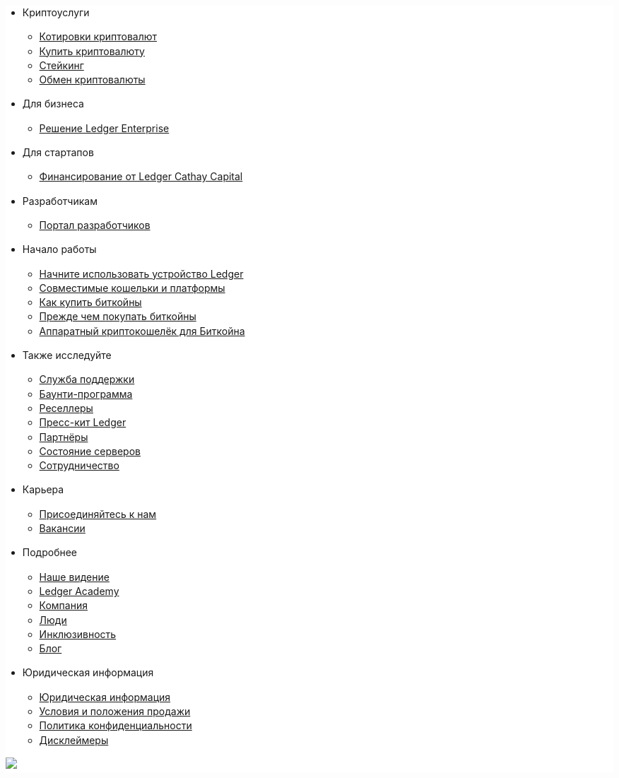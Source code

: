   * Криптоуслуги
    * [Котировки криптовалют](https://www.ledger.com/ru/coin/price)
    * [Купить криптовалюту](/ru/buy)
    * [Стейкинг](/ru/staking)
    * [Обмен криптовалюты](/ru/swap)

  * Для бизнеса
    * [Решение Ledger Enterprise](https://enterprise.ledger.com/)

  * Для стартапов
    * [Финансирование от Ledger Cathay Capital](https://www.ledger.com/ru/cathay)

  * Разработчикам
    * [Портал разработчиков](https://developers.ledger.com/)

  * Начало работы
    * [Начните использовать устройство Ledger](/ru/start)
    * [Совместимые кошельки и платформы](/ru/ledger-wallets-and-services)
    * [Как купить биткойны](/ru/buy-bitcoin)
    * [Прежде чем покупать биткойны](https://www.ledger.com/ru/buy-bitcoin-how)
    * [Аппаратный криптокошелёк для Биткойна](https://shop.ledger.com/ru/pages/bitcoin-hardware-wallet)

  * Также исследуйте
    * [Служба поддержки](https://support.ledger.com/hc/ru)
    * [Баунти-программа](https://donjon.ledger.com/bounty/)
    * [Реселлеры](/reseller)
    * [Пресс-кит Ledger](/press)
    * [Партнёры](https://www.ledgerwallet.com/affiliates/)
    * [Состояние серверов](https://status.ledger.com/)
    * [Сотрудничество](/partners)

  * Карьера
    * [Присоединяйтесь к нам](https://www.ledger.com/ru/%D0%9A%D0%B0%D1%80%D1%8C%D0%B5%D1%80%D0%B0)
    * [Вакансии](https://www.ledger.com/ru/join-us)

  * Подробнее
    * [Наше видение](https://www.ledger.com/blog/we-are-ledger-a-brand-vision)
    * [Ledger Academy](/ru/academy)
    * [Компания](/ru/the-company)
    * [Люди](/ru/the-people-behind-ledger)
    * [Инклюзивность](/ru/diversity)
    * [Блог](/ru/blog)

  * Юридическая информация
    * [Юридическая информация](https://www.ledger.com/ru/legal-center)
    * [Условия и положения продажи](https://shop.ledger.com/ru/pages/terms-and-conditions)
    * [Политика конфиденциальности](https://shop.ledger.com/ru/pages/privacy-policy)
    * [Дисклеймеры](https://shop.ledger.com/pages/disclaimers)

![](https://www.facebook.com/tr?id=237213137153741&ev=PageView&noscript=1)

